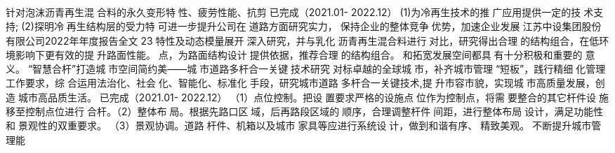 针对泡沫沥青再生混
合料的永久变形特
性、疲劳性能、抗剪
已完成（2021.01-
2022.12）
(1)为冷再生技术的推
广应用提供一定的技
术支持;
(2)探明冷
再生结构层的受力特
可进一步提升公司在
道路方面研究实力，
保持企业的整体竞争
优势，加速企业发展
江苏中设集团股份有限公司2022年年度报告全文
23
特性及动态模量展开
深入研究，并与乳化
沥青再生混合料进行
对比，研究得出合理
的结构组合，在低环
境影响下更有效的提
升路面性能。
点，为路面结构设计
提供依据，推荐合理
的结构组合。
和拓宽发展空间都具
有十分积极和重要的
意义。
“智慧合杆”打造城
市空间简约美——城
市道路多杆合一关键
技术研究
对标卓越的全球城
市，补齐城市管理
“短板”，践行精细
化管理工作要求，综
合运用法治化、社会
化、智能化、标准化
手段，研究城市道路
多杆合一关键技术,提
升市容市貌，实现城
市高质量发展，创造
城市高品质生活。
已完成（2021.01-
2022.12）
（1）点位控制。把设
置要求严格的设施点
位作为控制点，将需
要整合的其它杆件设
施移至控制点位进行
合杆。（2）整体布
局。根据先路口区
域，后再路段区域的
顺序，合理调整杆件
间距，进行整体布局
设计，满足功能性和
景观性的双重要求。
（3）景观协调。道路
杆件、机箱以及城市
家具等应进行系统设
计，做到和谐有序、
精致美观。
不断提升城市管理能